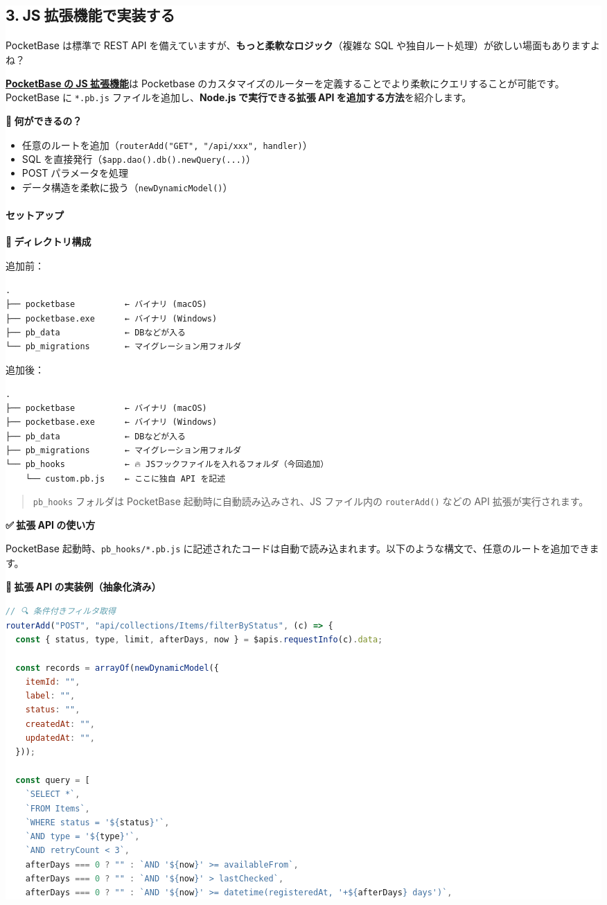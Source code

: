 ## 3. JS 拡張機能で実装する

PocketBase は標準で REST API を備えていますが、**もっと柔軟なロジック**（複雑な SQL や独自ルート処理）が欲しい場面もありますよね？

[**PocketBase の JS 拡張機能**](https://pocketbase.io/docs/js-overview/)は Pocketbase のカスタマイズのルーターを定義することでより柔軟にクエリすることが可能です。PocketBase に `*.pb.js` ファイルを追加し、**Node.js で実行できる拡張 API を追加する方法**を紹介します。

**🧠 何ができるの？**

- 任意のルートを追加（`routerAdd("GET", "/api/xxx", handler)`）
- SQL を直接発行（`$app.dao().db().newQuery(...)`）
- POST パラメータを処理
- データ構造を柔軟に扱う（`newDynamicModel()`）

#### セットアップ

**📁 ディレクトリ構成**

追加前：

```
.
├── pocketbase          ← バイナリ (macOS)
├── pocketbase.exe      ← バイナリ (Windows)
├── pb_data             ← DBなどが入る
└── pb_migrations       ← マイグレーション用フォルダ
```

追加後：

```
.
├── pocketbase          ← バイナリ (macOS)
├── pocketbase.exe      ← バイナリ (Windows)
├── pb_data             ← DBなどが入る
├── pb_migrations       ← マイグレーション用フォルダ
└── pb_hooks            ← 🔥 JSフックファイルを入れるフォルダ（今回追加）
    └── custom.pb.js    ← ここに独自 API を記述
```

> `pb_hooks` フォルダは PocketBase 起動時に自動読み込みされ、JS ファイル内の `routerAdd()` などの API 拡張が実行されます。

**✅ 拡張 API の使い方**

PocketBase 起動時、`pb_hooks/*.pb.js` に記述されたコードは自動で読み込まれます。以下のような構文で、任意のルートを追加できます。

**📘 拡張 API の実装例（抽象化済み）**

```js:custom.pb.js
// 🔍 条件付きフィルタ取得
routerAdd("POST", "api/collections/Items/filterByStatus", (c) => {
  const { status, type, limit, afterDays, now } = $apis.requestInfo(c).data;

  const records = arrayOf(newDynamicModel({
    itemId: "",
    label: "",
    status: "",
    createdAt: "",
    updatedAt: "",
  }));

  const query = [
    `SELECT *`,
    `FROM Items`,
    `WHERE status = '${status}'`,
    `AND type = '${type}'`,
    `AND retryCount < 3`,
    afterDays === 0 ? "" : `AND '${now}' >= availableFrom`,
    afterDays === 0 ? "" : `AND '${now}' > lastChecked`,
    afterDays === 0 ? "" : `AND '${now}' >= datetime(registeredAt, '+${afterDays} days')`,
```